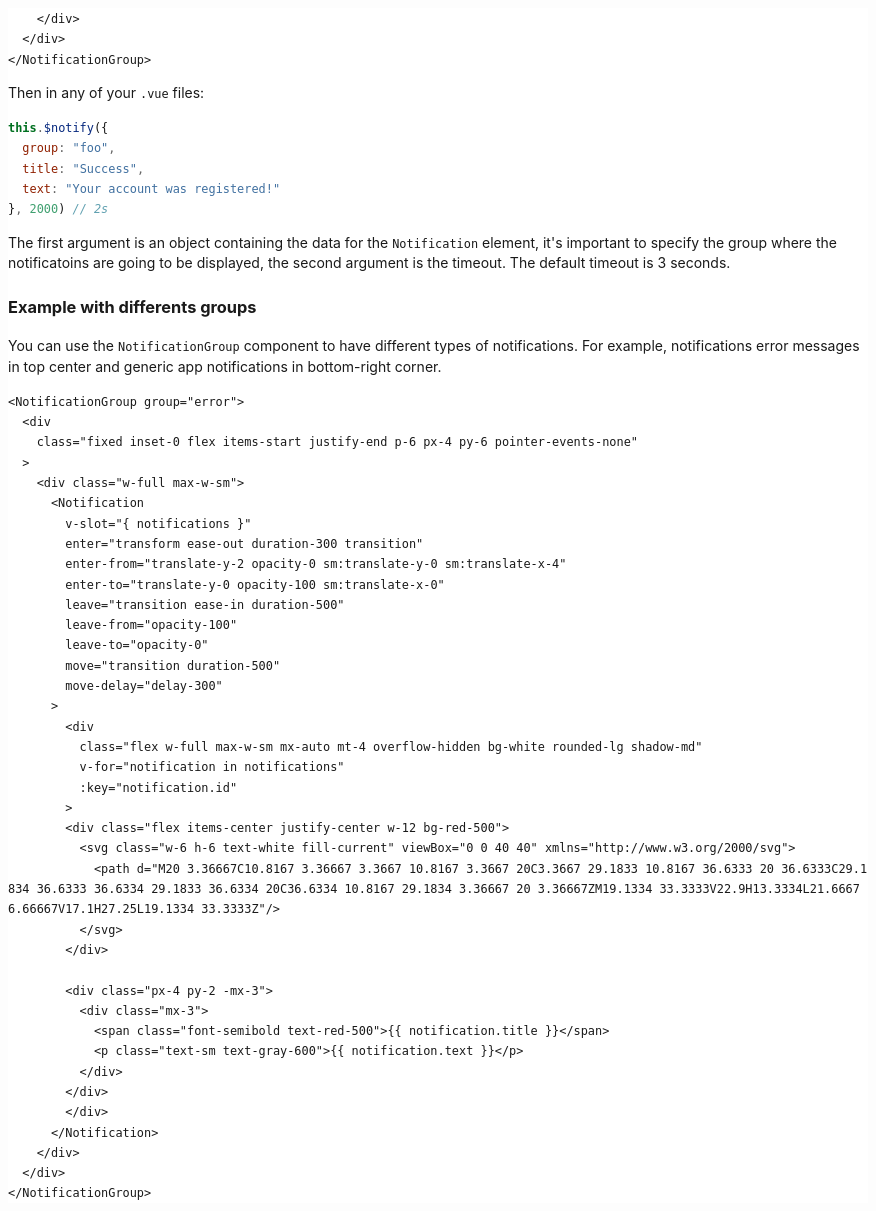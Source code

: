 ```vue
    </div>
  </div>
</NotificationGroup>
```

Then in any of your `.vue` files:

```javascript
this.$notify({
  group: "foo",
  title: "Success",
  text: "Your account was registered!"
}, 2000) // 2s
```

The first argument is an object containing the data for the `Notification` element, it's important to specify the group where the notificatoins are going to be displayed, the second argument is the timeout. The default timeout is 3 seconds.

### Example with differents groups

You can use the `NotificationGroup` component to have different types of notifications. For example, notifications error messages in top center and generic app notifications in bottom-right corner.

```vue
<NotificationGroup group="error">
  <div
    class="fixed inset-0 flex items-start justify-end p-6 px-4 py-6 pointer-events-none"
  >
    <div class="w-full max-w-sm">
      <Notification
        v-slot="{ notifications }"
        enter="transform ease-out duration-300 transition"
        enter-from="translate-y-2 opacity-0 sm:translate-y-0 sm:translate-x-4"
        enter-to="translate-y-0 opacity-100 sm:translate-x-0"
        leave="transition ease-in duration-500"
        leave-from="opacity-100"
        leave-to="opacity-0"
        move="transition duration-500"
        move-delay="delay-300"
      >
        <div
          class="flex w-full max-w-sm mx-auto mt-4 overflow-hidden bg-white rounded-lg shadow-md"
          v-for="notification in notifications"
          :key="notification.id"
        >
        <div class="flex items-center justify-center w-12 bg-red-500">
          <svg class="w-6 h-6 text-white fill-current" viewBox="0 0 40 40" xmlns="http://www.w3.org/2000/svg">
            <path d="M20 3.36667C10.8167 3.36667 3.3667 10.8167 3.3667 20C3.3667 29.1833 10.8167 36.6333 20 36.6333C29.1834 36.6333 36.6334 29.1833 36.6334 20C36.6334 10.8167 29.1834 3.36667 20 3.36667ZM19.1334 33.3333V22.9H13.3334L21.6667 6.66667V17.1H27.25L19.1334 33.3333Z"/>
          </svg>
        </div>

        <div class="px-4 py-2 -mx-3">
          <div class="mx-3">
            <span class="font-semibold text-red-500">{{ notification.title }}</span>
            <p class="text-sm text-gray-600">{{ notification.text }}</p>
          </div>
        </div>
        </div>
      </Notification>
    </div>
  </div>
</NotificationGroup>
```
